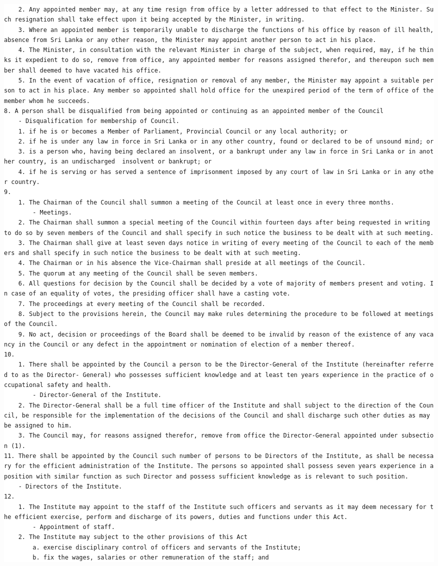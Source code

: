         2. Any appointed member may, at any time resign from office by a letter addressed to that effect to the Minister. Such resignation shall take effect upon it being accepted by the Minister, in writing.
        3. Where an appointed member is temporarily unable to discharge the functions of his office by reason of ill health, absence from Sri Lanka or any other reason, the Minister may appoint another person to act in his place.
        4. The Minister, in consultation with the relevant Minister in charge of the subject, when required, may, if he thinks it expedient to do so, remove from office, any appointed member for reasons assigned therefor, and thereupon such member shall deemed to have vacated his office.
        5. In the event of vacation of office, resignation or removal of any member, the Minister may appoint a suitable person to act in his place. Any member so appointed shall hold office for the unexpired period of the term of office of the member whom he succeeds.
    8. A person shall be disqualified from being appointed or continuing as an appointed member of the Council
        - Disqualification for membership of Council.
        1. if he is or becomes a Member of Parliament, Provincial Council or any local authority; or
        2. if he is under any law in force in Sri Lanka or in any other country, found or declared to be of unsound mind; or
        3. is a person who, having being declared an insolvent, or a bankrupt under any law in force in Sri Lanka or in another country, is an undischarged  insolvent or bankrupt; or
        4. if he is serving or has served a sentence of imprisonment imposed by any court of law in Sri Lanka or in any other country.
    9. 
        1. The Chairman of the Council shall summon a meeting of the Council at least once in every three months.
            - Meetings.
        2. The Chairman shall summon a special meeting of the Council within fourteen days after being requested in writing to do so by seven members of the Council and shall specify in such notice the business to be dealt with at such meeting.
        3. The Chairman shall give at least seven days notice in writing of every meeting of the Council to each of the members and shall specify in such notice the business to be dealt with at such meeting.
        4. The Chairman or in his absence the Vice-Chairman shall preside at all meetings of the Council.
        5. The quorum at any meeting of the Council shall be seven members.
        6. All questions for decision by the Council shall be decided by a vote of majority of members present and voting. In case of an equality of votes, the presiding officer shall have a casting vote.
        7. The proceedings at every meeting of the Council shall be recorded.
        8. Subject to the provisions herein, the Council may make rules determining the procedure to be followed at meetings of the Council.
        9. No act, decision or proceedings of the Board shall be deemed to be invalid by reason of the existence of any vacancy in the Council or any defect in the appointment or nomination of election of a member thereof.
    10. 
        1. There shall be appointed by the Council a person to be the Director-General of the Institute (hereinafter referred to as the Director- General) who possesses sufficient knowledge and at least ten years experience in the practice of occupational safety and health.
            - Director-General of the Institute.
        2. The Director-General shall be a full time officer of the Institute and shall subject to the direction of the Council, be responsible for the implementation of the decisions of the Council and shall discharge such other duties as may be assigned to him.
        3. The Council may, for reasons assigned therefor, remove from office the Director-General appointed under subsection (1).
    11. There shall be appointed by the Council such number of persons to be Directors of the Institute, as shall be necessary for the efficient administration of the Institute. The persons so appointed shall possess seven years experience in a position with similar function as such Director and possess sufficient knowledge as is relevant to such position.
        - Directors of the Institute.
    12. 
        1. The Institute may appoint to the staff of the Institute such officers and servants as it may deem necessary for the efficient exercise, perform and discharge of its powers, duties and functions under this Act.
            - Appointment of staff.
        2. The Institute may subject to the other provisions of this Act
            a. exercise disciplinary control of officers and servants of the Institute;
            b. fix the wages, salaries or other remuneration of the staff; and